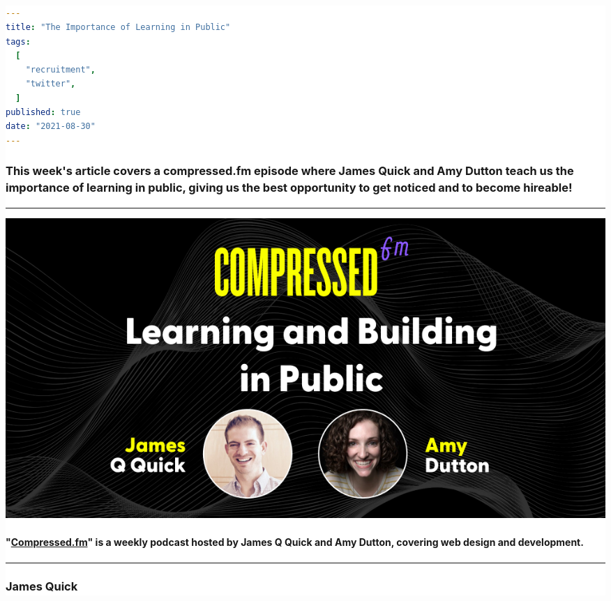 ```yaml
---
title: "The Importance of Learning in Public"
tags:
  [
    "recruitment",
    "twitter",
  ]
published: true
date: "2021-08-30"
---
```


### This week's article covers a compressed.fm episode where James Quick and Amy Dutton teach us the importance of learning in public, giving us the best opportunity to get noticed and to become hireable!

---

![Compressed.fm](img/08-30-21/CompressedFM.JPG)

#### **"[Compressed.fm](https://www.compressed.fm/)"** is a weekly podcast hosted by James Q Quick and Amy Dutton, covering web design and development.

---

### James Quick
